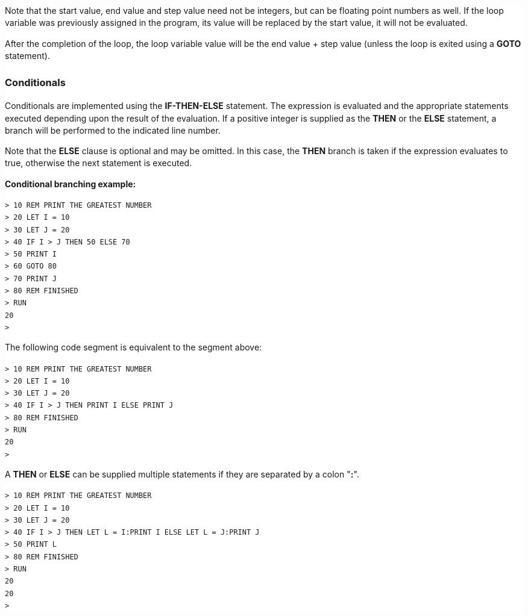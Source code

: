 Note that the start value, end value and step value need not be integers, but can be floating
point numbers as well. If the loop variable was previously assigned in the program, its value will
be replaced by the start value, it will not be evaluated.

After the completion of the loop, the loop variable value will be the end value + step value (unless
the loop is exited using a **GOTO** statement).

### Conditionals

Conditionals are implemented using the **IF-THEN-ELSE** statement. The expression is evaluated and the appropriate 
statements executed depending upon the result of the evaluation. If a positive integer is supplied as 
the **THEN** or the **ELSE** statement, a branch will be performed to the indicated line number.

Note that the **ELSE** clause is optional and may be omitted. In this case, the **THEN** branch is taken if the
expression evaluates to true, otherwise the next statement is executed.

**Conditional branching example:**

```
> 10 REM PRINT THE GREATEST NUMBER
> 20 LET I = 10
> 30 LET J = 20
> 40 IF I > J THEN 50 ELSE 70
> 50 PRINT I
> 60 GOTO 80
> 70 PRINT J
> 80 REM FINISHED
> RUN
20
>
```

The following code segment is equivalent to the segment above:

```
> 10 REM PRINT THE GREATEST NUMBER
> 20 LET I = 10
> 30 LET J = 20
> 40 IF I > J THEN PRINT I ELSE PRINT J
> 80 REM FINISHED
> RUN
20
>
```

A **THEN** or **ELSE** can be supplied multiple statements if they are separated by a colon "**:**".

```
> 10 REM PRINT THE GREATEST NUMBER
> 20 LET I = 10
> 30 LET J = 20
> 40 IF I > J THEN LET L = I:PRINT I ELSE LET L = J:PRINT J
> 50 PRINT L
> 80 REM FINISHED
> RUN
20
20
>
```
